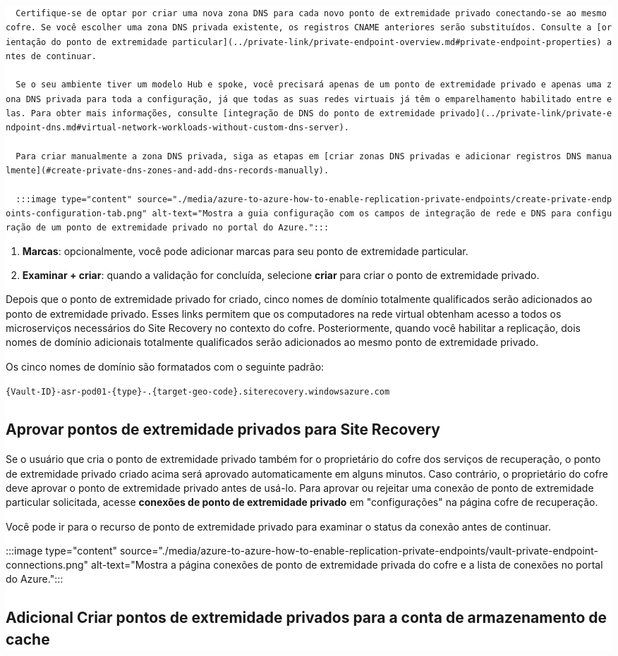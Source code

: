       Certifique-se de optar por criar uma nova zona DNS para cada novo ponto de extremidade privado conectando-se ao mesmo cofre. Se você escolher uma zona DNS privada existente, os registros CNAME anteriores serão substituídos. Consulte a [orientação do ponto de extremidade particular](../private-link/private-endpoint-overview.md#private-endpoint-properties) antes de continuar.

      Se o seu ambiente tiver um modelo Hub e spoke, você precisará apenas de um ponto de extremidade privado e apenas uma zona DNS privada para toda a configuração, já que todas as suas redes virtuais já têm o emparelhamento habilitado entre elas. Para obter mais informações, consulte [integração de DNS do ponto de extremidade privado](../private-link/private-endpoint-dns.md#virtual-network-workloads-without-custom-dns-server).

      Para criar manualmente a zona DNS privada, siga as etapas em [criar zonas DNS privadas e adicionar registros DNS manualmente](#create-private-dns-zones-and-add-dns-records-manually).

      :::image type="content" source="./media/azure-to-azure-how-to-enable-replication-private-endpoints/create-private-endpoints-configuration-tab.png" alt-text="Mostra a guia configuração com os campos de integração de rede e DNS para configuração de um ponto de extremidade privado no portal do Azure.":::

   1. **Marcas**: opcionalmente, você pode adicionar marcas para seu ponto de extremidade particular.

   1. **Examinar \+ criar**: quando a validação for concluída, selecione **criar** para criar o ponto de extremidade privado.

Depois que o ponto de extremidade privado for criado, cinco nomes de domínio totalmente qualificados serão adicionados ao ponto de extremidade privado. Esses links permitem que os computadores na rede virtual obtenham acesso a todos os microserviços necessários do Site Recovery no contexto do cofre. Posteriormente, quando você habilitar a replicação, dois nomes de domínio adicionais totalmente qualificados serão adicionados ao mesmo ponto de extremidade privado.

Os cinco nomes de domínio são formatados com o seguinte padrão:

`{Vault-ID}-asr-pod01-{type}-.{target-geo-code}.siterecovery.windowsazure.com`

## <a name="approve-private-endpoints-for-site-recovery"></a>Aprovar pontos de extremidade privados para Site Recovery

Se o usuário que cria o ponto de extremidade privado também for o proprietário do cofre dos serviços de recuperação, o ponto de extremidade privado criado acima será aprovado automaticamente em alguns minutos. Caso contrário, o proprietário do cofre deve aprovar o ponto de extremidade privado antes de usá-lo. Para aprovar ou rejeitar uma conexão de ponto de extremidade particular solicitada, acesse **conexões de ponto de extremidade privado** em "configurações" na página cofre de recuperação.

Você pode ir para o recurso de ponto de extremidade privado para examinar o status da conexão antes de continuar.

:::image type="content" source="./media/azure-to-azure-how-to-enable-replication-private-endpoints/vault-private-endpoint-connections.png" alt-text="Mostra a página conexões de ponto de extremidade privada do cofre e a lista de conexões no portal do Azure.":::

## <a name="optional-create-private-endpoints-for-the-cache-storage-account"></a><a name="create-private-endpoints-for-the-cache-storage-account"></a>Adicional Criar pontos de extremidade privados para a conta de armazenamento de cache
